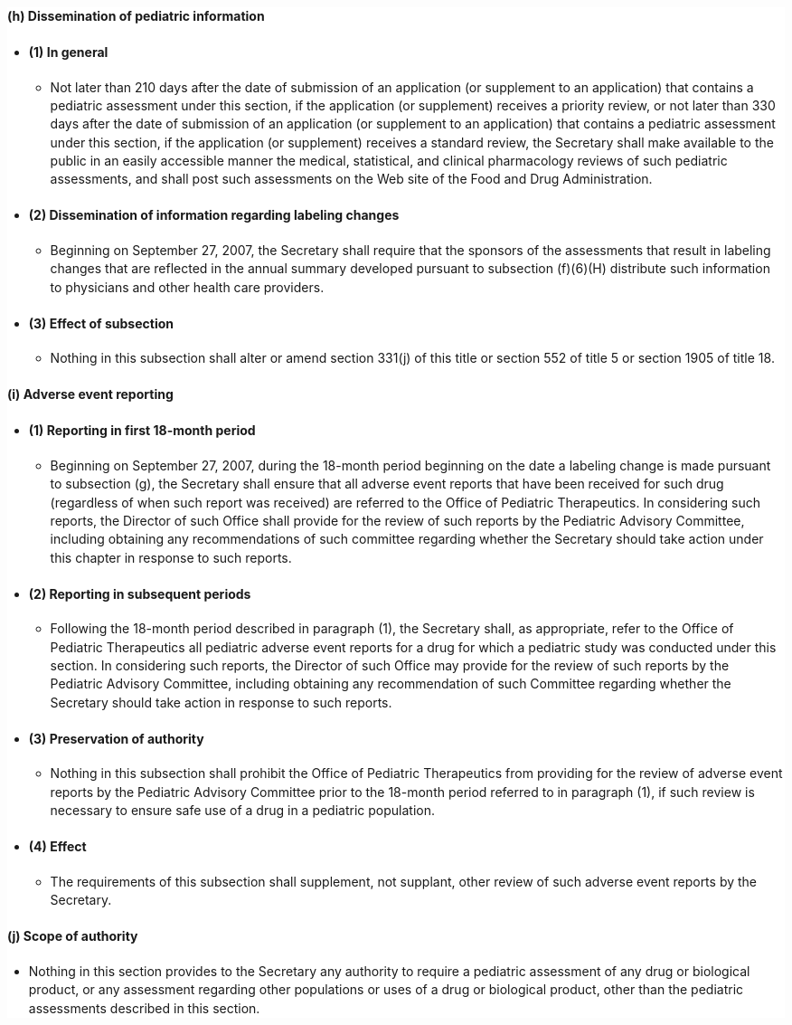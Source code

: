 #### (h) Dissemination of pediatric information
* #### (1) In general
  * Not later than 210 days after the date of submission of an application (or supplement to an application) that contains a pediatric assessment under this section, if the application (or supplement) receives a priority review, or not later than 330 days after the date of submission of an application (or supplement to an application) that contains a pediatric assessment under this section, if the application (or supplement) receives a standard review, the Secretary shall make available to the public in an easily accessible manner the medical, statistical, and clinical pharmacology reviews of such pediatric assessments, and shall post such assessments on the Web site of the Food and Drug Administration.

* #### (2) Dissemination of information regarding labeling changes
  * Beginning on September 27, 2007, the Secretary shall require that the sponsors of the assessments that result in labeling changes that are reflected in the annual summary developed pursuant to subsection (f)(6)(H) distribute such information to physicians and other health care providers.

* #### (3) Effect of subsection
  * Nothing in this subsection shall alter or amend section 331(j) of this title or section 552 of title 5 or section 1905 of title 18.

#### (i) Adverse event reporting
* #### (1) Reporting in first 18-month period
  * Beginning on September 27, 2007, during the 18-month period beginning on the date a labeling change is made pursuant to subsection (g), the Secretary shall ensure that all adverse event reports that have been received for such drug (regardless of when such report was received) are referred to the Office of Pediatric Therapeutics. In considering such reports, the Director of such Office shall provide for the review of such reports by the Pediatric Advisory Committee, including obtaining any recommendations of such committee regarding whether the Secretary should take action under this chapter in response to such reports.

* #### (2) Reporting in subsequent periods
  * Following the 18-month period described in paragraph (1), the Secretary shall, as appropriate, refer to the Office of Pediatric Therapeutics all pediatric adverse event reports for a drug for which a pediatric study was conducted under this section. In considering such reports, the Director of such Office may provide for the review of such reports by the Pediatric Advisory Committee, including obtaining any recommendation of such Committee regarding whether the Secretary should take action in response to such reports.

* #### (3) Preservation of authority
  * Nothing in this subsection shall prohibit the Office of Pediatric Therapeutics from providing for the review of adverse event reports by the Pediatric Advisory Committee prior to the 18-month period referred to in paragraph (1), if such review is necessary to ensure safe use of a drug in a pediatric population.

* #### (4) Effect
  * The requirements of this subsection shall supplement, not supplant, other review of such adverse event reports by the Secretary.

#### (j) Scope of authority
* Nothing in this section provides to the Secretary any authority to require a pediatric assessment of any drug or biological product, or any assessment regarding other populations or uses of a drug or biological product, other than the pediatric assessments described in this section.
